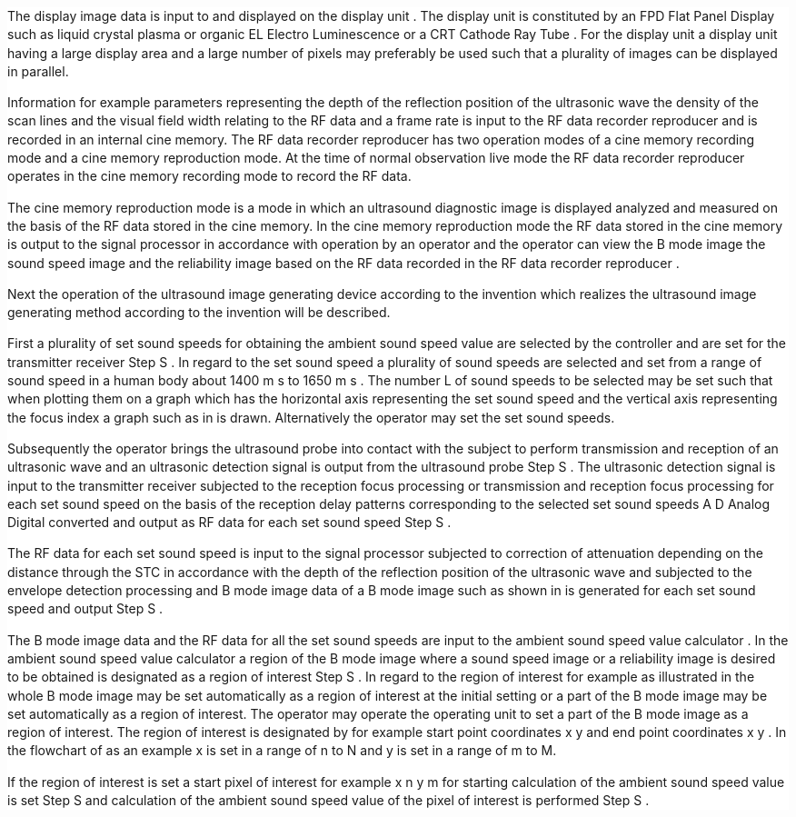 The display image data is input to and displayed on the display unit . The display unit is constituted by an FPD Flat Panel Display such as liquid crystal plasma or organic EL Electro Luminescence or a CRT Cathode Ray Tube . For the display unit a display unit having a large display area and a large number of pixels may preferably be used such that a plurality of images can be displayed in parallel.

Information for example parameters representing the depth of the reflection position of the ultrasonic wave the density of the scan lines and the visual field width relating to the RF data and a frame rate is input to the RF data recorder reproducer and is recorded in an internal cine memory. The RF data recorder reproducer has two operation modes of a cine memory recording mode and a cine memory reproduction mode. At the time of normal observation live mode the RF data recorder reproducer operates in the cine memory recording mode to record the RF data.

The cine memory reproduction mode is a mode in which an ultrasound diagnostic image is displayed analyzed and measured on the basis of the RF data stored in the cine memory. In the cine memory reproduction mode the RF data stored in the cine memory is output to the signal processor in accordance with operation by an operator and the operator can view the B mode image the sound speed image and the reliability image based on the RF data recorded in the RF data recorder reproducer .

Next the operation of the ultrasound image generating device according to the invention which realizes the ultrasound image generating method according to the invention will be described.

First a plurality of set sound speeds for obtaining the ambient sound speed value are selected by the controller and are set for the transmitter receiver Step S . In regard to the set sound speed a plurality of sound speeds are selected and set from a range of sound speed in a human body about 1400 m s to 1650 m s . The number L of sound speeds to be selected may be set such that when plotting them on a graph which has the horizontal axis representing the set sound speed and the vertical axis representing the focus index a graph such as in is drawn. Alternatively the operator may set the set sound speeds.

Subsequently the operator brings the ultrasound probe into contact with the subject to perform transmission and reception of an ultrasonic wave and an ultrasonic detection signal is output from the ultrasound probe Step S . The ultrasonic detection signal is input to the transmitter receiver subjected to the reception focus processing or transmission and reception focus processing for each set sound speed on the basis of the reception delay patterns corresponding to the selected set sound speeds A D Analog Digital converted and output as RF data for each set sound speed Step S .

The RF data for each set sound speed is input to the signal processor subjected to correction of attenuation depending on the distance through the STC in accordance with the depth of the reflection position of the ultrasonic wave and subjected to the envelope detection processing and B mode image data of a B mode image such as shown in is generated for each set sound speed and output Step S .

The B mode image data and the RF data for all the set sound speeds are input to the ambient sound speed value calculator . In the ambient sound speed value calculator a region of the B mode image where a sound speed image or a reliability image is desired to be obtained is designated as a region of interest Step S . In regard to the region of interest for example as illustrated in the whole B mode image may be set automatically as a region of interest at the initial setting or a part of the B mode image may be set automatically as a region of interest. The operator may operate the operating unit to set a part of the B mode image as a region of interest. The region of interest is designated by for example start point coordinates x y and end point coordinates x y . In the flowchart of as an example x is set in a range of n to N and y is set in a range of m to M.

If the region of interest is set a start pixel of interest for example x n y m for starting calculation of the ambient sound speed value is set Step S and calculation of the ambient sound speed value of the pixel of interest is performed Step S .
